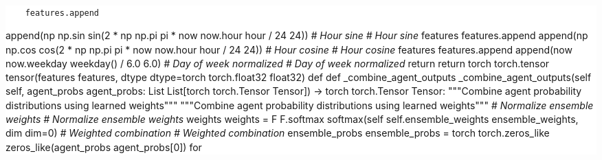         features.append
append(np
np.sin
sin(2 * np
 np.pi 
pi * now
 now.hour 
hour / 24
24))    *# Hour sine*
*# Hour sine*
        features
        features.append
append(np
np.cos
cos(2 * np
 np.pi 
pi * now
 now.hour 
hour / 24
24))    *# Hour cosine*
*# Hour cosine*
        features
        features.append
append(now
now.weekday
weekday() / 6.0
6.0)    *# Day of week normalized*
*# Day of week normalized*
        return
return torch
 torch.tensor
tensor(features
features, dtype
 dtype=torch
torch.float32
float32)
    def
def _combine_agent_outputs
_combine_agent_outputs(self
self, agent_probs
 agent_probs: List
 List[torch
torch.Tensor
Tensor]) -> torch
 torch.Tensor
Tensor:
        """Combine agent probability distributions using learned weights"""
"""Combine agent probability distributions using learned weights"""
        *# Normalize ensemble weights*
*# Normalize ensemble weights*
        weights 
        weights = F F.softmax
softmax(self
self.ensemble_weights
ensemble_weights, dim
 dim=0)
        *# Weighted combination*
*# Weighted combination*
        ensemble_probs 
        ensemble_probs = torch
 torch.zeros_like
zeros_like(agent_probs
agent_probs[0])
        for
